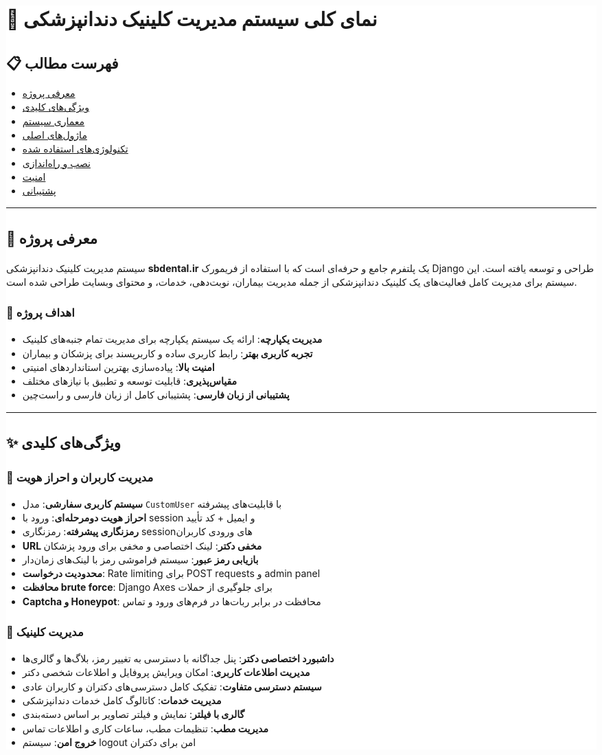 # 🦷 نمای کلی سیستم مدیریت کلینیک دندانپزشکی

## 📋 فهرست مطالب

- [معرفی پروژه](#معرفی-پروژه)
- [ویژگی‌های کلیدی](#ویژگی‌های-کلیدی)
- [معماری سیستم](#معماری-سیستم)
- [ماژول‌های اصلی](#ماژول‌های-اصلی)
- [تکنولوژی‌های استفاده شده](#تکنولوژی‌های-استفاده-شده)
- [نصب و راه‌اندازی](#نصب-و-راه‌اندازی)
- [امنیت](#امنیت)
- [پشتیبانی](#پشتیبانی)

---

## 🏥 معرفی پروژه

سیستم مدیریت کلینیک دندانپزشکی **sbdental.ir** یک پلتفرم جامع و حرفه‌ای است که با استفاده از فریمورک Django طراحی و توسعه یافته است. این سیستم برای مدیریت کامل فعالیت‌های یک کلینیک دندانپزشکی از جمله مدیریت بیماران، نوبت‌دهی، خدمات، و محتوای وبسایت طراحی شده است.

### 🎯 اهداف پروژه

- **مدیریت یکپارچه**: ارائه یک سیستم یکپارچه برای مدیریت تمام جنبه‌های کلینیک
- **تجربه کاربری بهتر**: رابط کاربری ساده و کاربرپسند برای پزشکان و بیماران
- **امنیت بالا**: پیاده‌سازی بهترین استانداردهای امنیتی
- **مقیاس‌پذیری**: قابلیت توسعه و تطبیق با نیازهای مختلف
- **پشتیبانی از زبان فارسی**: پشتیبانی کامل از زبان فارسی و راست‌چین

---

## ✨ ویژگی‌های کلیدی

### 👥 مدیریت کاربران و احراز هویت
- **سیستم کاربری سفارشی**: مدل `CustomUser` با قابلیت‌های پیشرفته
- **احراز هویت دومرحله‌ای**: ورود با session و ایمیل + کد تأیید
- **رمزنگاری پیشرفته**: رمزنگاری session‌های ورودی کاربران
- **URL مخفی دکتر**: لینک اختصاصی و مخفی برای ورود پزشکان
- **بازیابی رمز عبور**: سیستم فراموشی رمز با لینک‌های زمان‌دار
- **محدودیت درخواست**: Rate limiting برای POST requests و admin panel
- **محافظت brute force**: Django Axes برای جلوگیری از حملات
- **Captcha و Honeypot**: محافظت در برابر ربات‌ها در فرم‌های ورود و تماس

### 🏥 مدیریت کلینیک
- **داشبورد اختصاصی دکتر**: پنل جداگانه با دسترسی به تغییر رمز، بلاگ‌ها و گالری‌ها
- **مدیریت اطلاعات کاربری**: امکان ویرایش پروفایل و اطلاعات شخصی دکتر
- **سیستم دسترسی متفاوت**: تفکیک کامل دسترسی‌های دکتران و کاربران عادی
- **مدیریت خدمات**: کاتالوگ کامل خدمات دندانپزشکی
- **گالری با فیلتر**: نمایش و فیلتر تصاویر بر اساس دسته‌بندی
- **مدیریت مطب**: تنظیمات مطب، ساعات کاری و اطلاعات تماس
- **خروج امن**: سیستم logout امن برای دکتران

